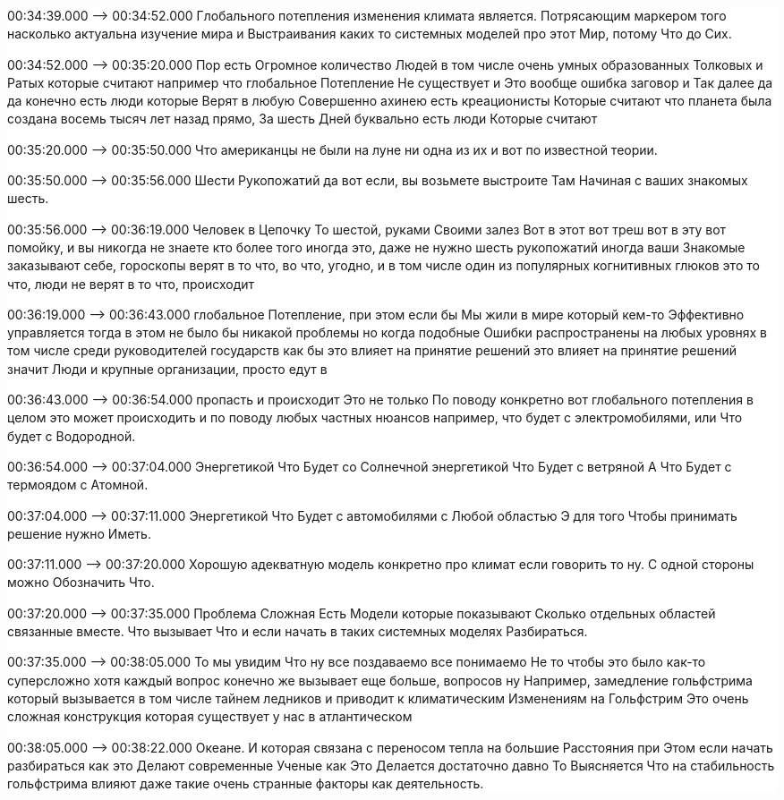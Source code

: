 00:34:39.000 --> 00:34:52.000
Глобального потепления изменения климата является. Потрясающим маркером того насколько актуальна изучение мира и Выстраивания каких то системных моделей про этот Мир, потому Что до Сих.

00:34:52.000 --> 00:35:20.000
Пор есть Огромное количество Людей в том числе очень умных образованных Толковых и Ратых которые считают например что глобальное Потепление Не существует и Это вообще ошибка заговор и Так далее да да конечно есть люди которые Верят в любую Совершенно ахинею есть креационисты Которые считают что планета была создана восемь тысяч лет назад прямо, За шесть Дней буквально есть люди Которые считают

00:35:20.000 --> 00:35:50.000
Что американцы не были на луне ни одна из их и вот по известной теории.

00:35:50.000 --> 00:35:56.000
Шести Рукопожатий да вот если, вы возьмете выстроите Там Начиная с ваших знакомых шесть.

00:35:56.000 --> 00:36:19.000
Человек в Цепочку То шестой, руками Своими залез Вот в этот вот треш вот в эту вот помойку, и вы никогда не знаете кто более того иногда это, даже не нужно шесть рукопожатий иногда ваши Знакомые заказывают себе, гороскопы верят в то что, во что, угодно, и в том числе один из популярных когнитивных глюков это то что, люди не верят в то что, происходит

00:36:19.000 --> 00:36:43.000
глобальное Потепление, при этом если бы Мы жили в мире который кем-то Эффективно управляется тогда в этом не было бы никакой проблемы но когда подобные Ошибки распространены на любых уровнях в том числе среди руководителей государств как бы это влияет на принятие решений это влияет на принятие решений значит Люди и крупные организации, просто едут в

00:36:43.000 --> 00:36:54.000
пропасть и происходит Это не только По поводу конкретно вот глобального потепления в целом это может происходить и по поводу любых частных нюансов например, что будет с электромобилями, или Что будет с Водородной.

00:36:54.000 --> 00:37:04.000
Энергетикой Что Будет со Солнечной энергетикой Что Будет с ветряной А Что Будет с термоядом с Атомной.

00:37:04.000 --> 00:37:11.000
Энергетикой Что Будет с автомобилями с Любой областью Э для того Чтобы принимать решение нужно Иметь.

00:37:11.000 --> 00:37:20.000
Хорошую адекватную модель конкретно про климат если говорить то ну. С одной стороны можно Обозначить Что.

00:37:20.000 --> 00:37:35.000
Проблема Сложная Есть Модели которые показывают Сколько отдельных областей связанные вместе. Что вызывает Что и если начать в таких системных моделях Разбираться.

00:37:35.000 --> 00:38:05.000
То мы увидим Что ну все поздаваемо все понимаемо Не то чтобы это было как-то суперсложно хотя каждый вопрос конечно же вызывает еще больше, вопросов ну Например, замедление гольфстрима который вызывается в том числе тайнем ледников и приводит к климатическим Изменениям на Гольфстрим Это очень сложная конструкция которая существует у нас в атлантическом

00:38:05.000 --> 00:38:22.000
Океане. И которая связана с переносом тепла на большие Расстояния при Этом если начать разбираться как это Делают современные Ученые как Это Делается достаточно давно То Выясняется Что на стабильность гольфстрима влияют даже такие очень странные факторы как деятельность.
